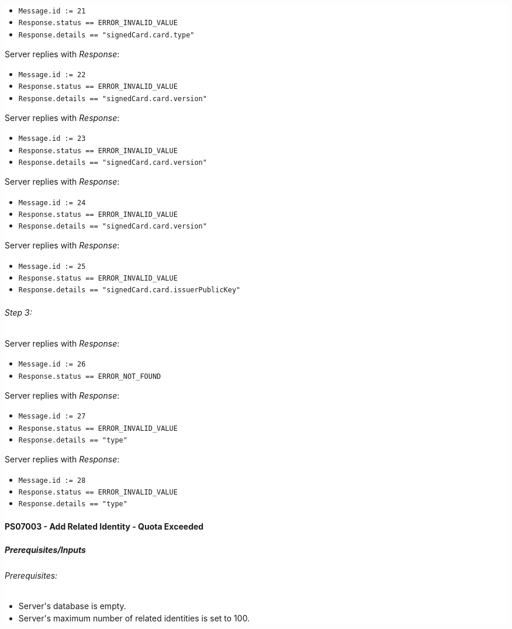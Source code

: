   * `Message.id := 21`
  * `Response.status == ERROR_INVALID_VALUE`
  * `Response.details == "signedCard.card.type"`

Server replies with *Response*:

  * `Message.id := 22`
  * `Response.status == ERROR_INVALID_VALUE`
  * `Response.details == "signedCard.card.version"`

Server replies with *Response*:

  * `Message.id := 23`
  * `Response.status == ERROR_INVALID_VALUE`
  * `Response.details == "signedCard.card.version"`

Server replies with *Response*:

  * `Message.id := 24`
  * `Response.status == ERROR_INVALID_VALUE`
  * `Response.details == "signedCard.card.version"`

Server replies with *Response*:

  * `Message.id := 25`
  * `Response.status == ERROR_INVALID_VALUE`
  * `Response.details == "signedCard.card.issuerPublicKey"`



###### Step 3:

Server replies with *Response*:

  * `Message.id := 26`
  * `Response.status == ERROR_NOT_FOUND`

Server replies with *Response*:

  * `Message.id := 27`
  * `Response.status == ERROR_INVALID_VALUE`
  * `Response.details == "type"`

Server replies with *Response*:

  * `Message.id := 28`
  * `Response.status == ERROR_INVALID_VALUE`
  * `Response.details == "type"`






#### PS07003 - Add Related Identity - Quota Exceeded

##### Prerequisites/Inputs

###### Prerequisites:
  * Server's database is empty.
  * Server's maximum number of related identities is set to 100.
